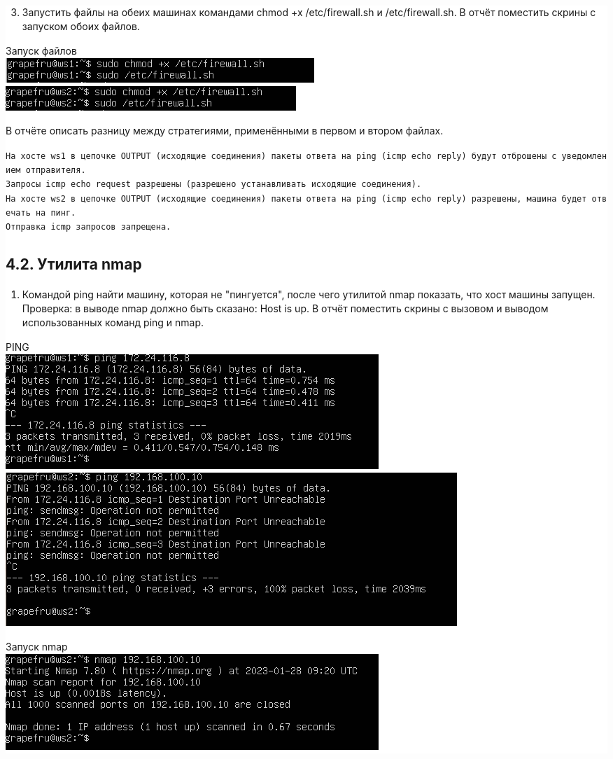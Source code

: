 3. Запустить файлы на обеих машинах командами chmod +x /etc/firewall.sh и /etc/firewall.sh. В отчёт поместить скрины с запуском обоих файлов.

Запуск файлов <br/> ![img](images/4.1.3.png) <br/> ![img](images/4.1.4.png)

В отчёте описать разницу между стратегиями, применёнными в первом и втором файлах.
```
На хосте ws1 в цепочке OUTPUT (исходящие соединения) пакеты ответа на ping (icmp echo reply) будут отброшены с уведомлением отправителя.
Запросы icmp echo request разрешены (разрешено устанавливать исходящие соединения).
На хосте ws2 в цепочке OUTPUT (исходящие соединения) пакеты ответа на ping (icmp echo reply) разрешены, машина будет отвечать на пинг.
Отправка icmp запросов запрещена.
```

## 4.2. Утилита nmap

1. Командой ping найти машину, которая не "пингуется", после чего утилитой nmap показать, что хост машины запущен. Проверка: в выводе nmap должно быть сказано: Host is up. В отчёт поместить скрины с вызовом и выводом использованных команд ping и nmap.

PING <br/> ![img](images/4.2.1.png) <br/> ![img](images/4.2.2.png) 

Запуск nmap <br/> ![img](images/4.2.3.png)

